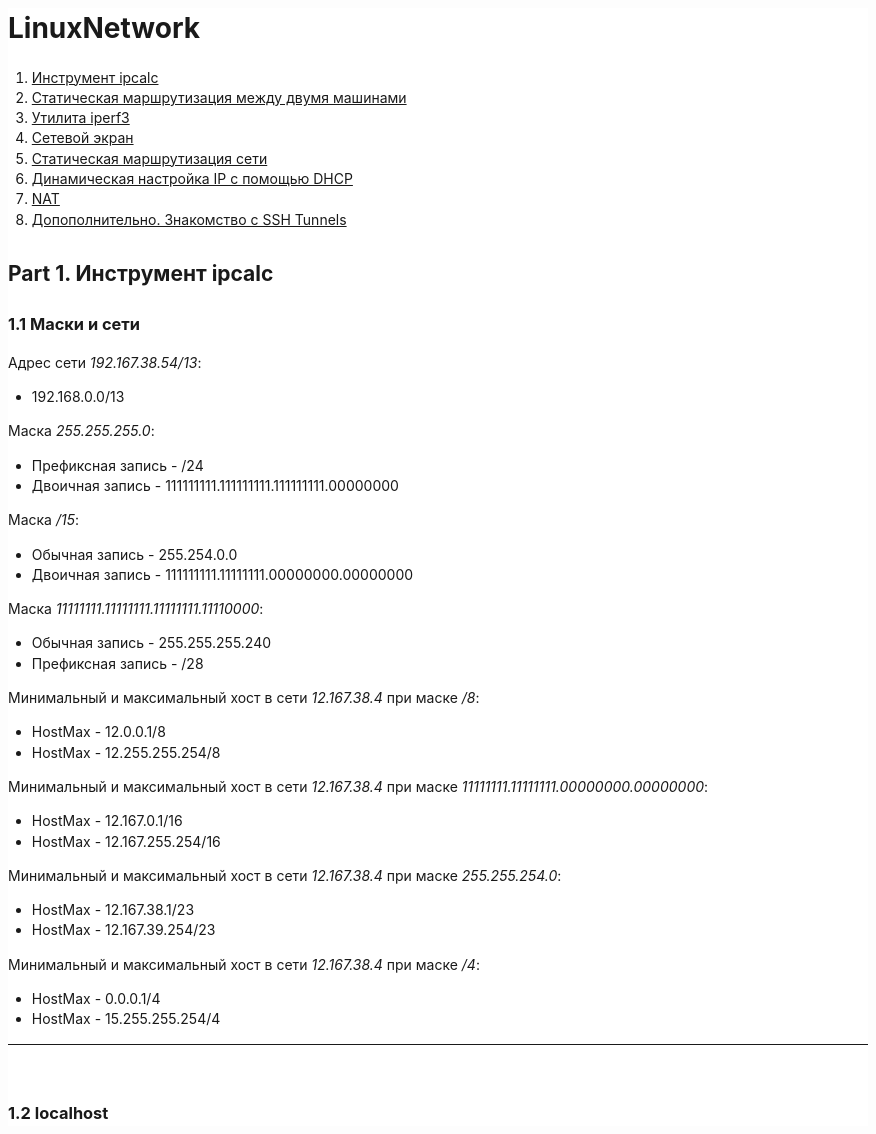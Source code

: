 # LinuxNetwork


1. [Инструмент ipcalc](#part-1-инструмент-ipcalc) 
2. [Статическая маршрутизация между двумя машинами](#part-2-статическая-маршрутизация-между-двумя-машинами) 
3. [Утилита iperf3](#part-3-утилита-iperf3) 
4. [Сетевой экран](#part-4-сетевой-экран) 
5. [Статическая маршрутизация сети](#part-5-статическая-маршрутизация-сети) 
6. [Динамическая настройка IP с помощью DHCP](#part-6-динамическая-настройка-ip-с-помощью-dhcp) 
7. [NAT](#part-7-nat) 
8. [Допополнительно. Знакомство с SSH Tunnels](#part-8-дополнительно-знакомство-с-ssh-tunnels)



## Part 1. Инструмент **ipcalc**

### 1.1 Маски и сети

Адрес сети *192.167.38.54/13*:
- 192.168.0.0/13

Маска *255.255.255.0*: 
- Префиксная запись - /24 
- Двоичная запись - 111111111.111111111.111111111.00000000

Маска */15*:
- Обычная запись - 255.254.0.0 
- Двоичная запись - 111111111.11111111.00000000.00000000
 
Маска *11111111.11111111.11111111.11110000*:
- Обычная запись - 255.255.255.240
- Префиксная запись - /28

Минимальный и максимальный хост в сети *12.167.38.4* при маске */8*:
- HostMax - 12.0.0.1/8
- HostMax - 12.255.255.254/8

Минимальный и максимальный хост в сети *12.167.38.4* при маске  *11111111.11111111.00000000.00000000*:
- HostMax - 12.167.0.1/16
- HostMax - 12.167.255.254/16

Минимальный и максимальный хост в сети *12.167.38.4* при маске *255.255.254.0*:
- HostMax - 12.167.38.1/23
- HostMax - 12.167.39.254/23

Минимальный и максимальный хост в сети *12.167.38.4* при маске */4*:
- HostMax - 0.0.0.1/4
- HostMax - 15.255.255.254/4

***
<br>

### 1.2 localhost
